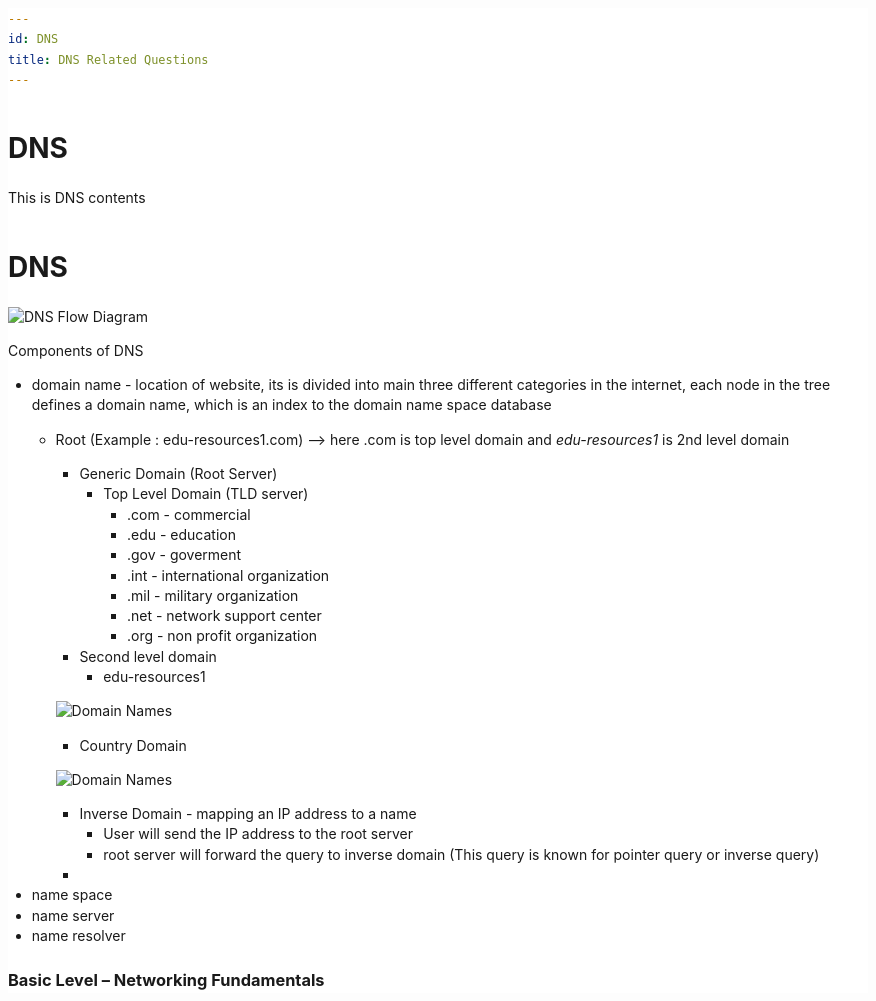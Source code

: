 ```yaml
---
id: DNS
title: DNS Related Questions
---
```


# DNS
This is DNS contents

# DNS

![DNS Flow Diagram](/img/DNS-Flow.png)

Components of DNS

- domain name - location of website, its is divided into main three different categories in the internet, each  node in the tree defines a domain name, which is an index to the domain name space database
    - Root (Example : edu-resources1.com) —> here .com is top level domain and *edu-resources1* is 2nd level domain
        - Generic Domain (Root Server)
            - Top Level Domain (TLD server)
                - .com - commercial
                - .edu - education
                - .gov - goverment
                - .int - international organization
                - .mil - military organization
                - .net - network support center
                - .org - non profit organization
        - Second level domain
            - edu-resources1
        
        ![Domain Names](/img/DomainNames.png)
        
        - Country Domain
        
        ![Domain Names](/img/DomainNames2.png)
        
        - Inverse Domain - mapping an IP address to a name
            - User will send the IP address to the root server
            - root server will forward the query to inverse domain (This query is known for pointer query or inverse query)
        - 
- name space
- name server
- name resolver

### **Basic Level – Networking Fundamentals**
